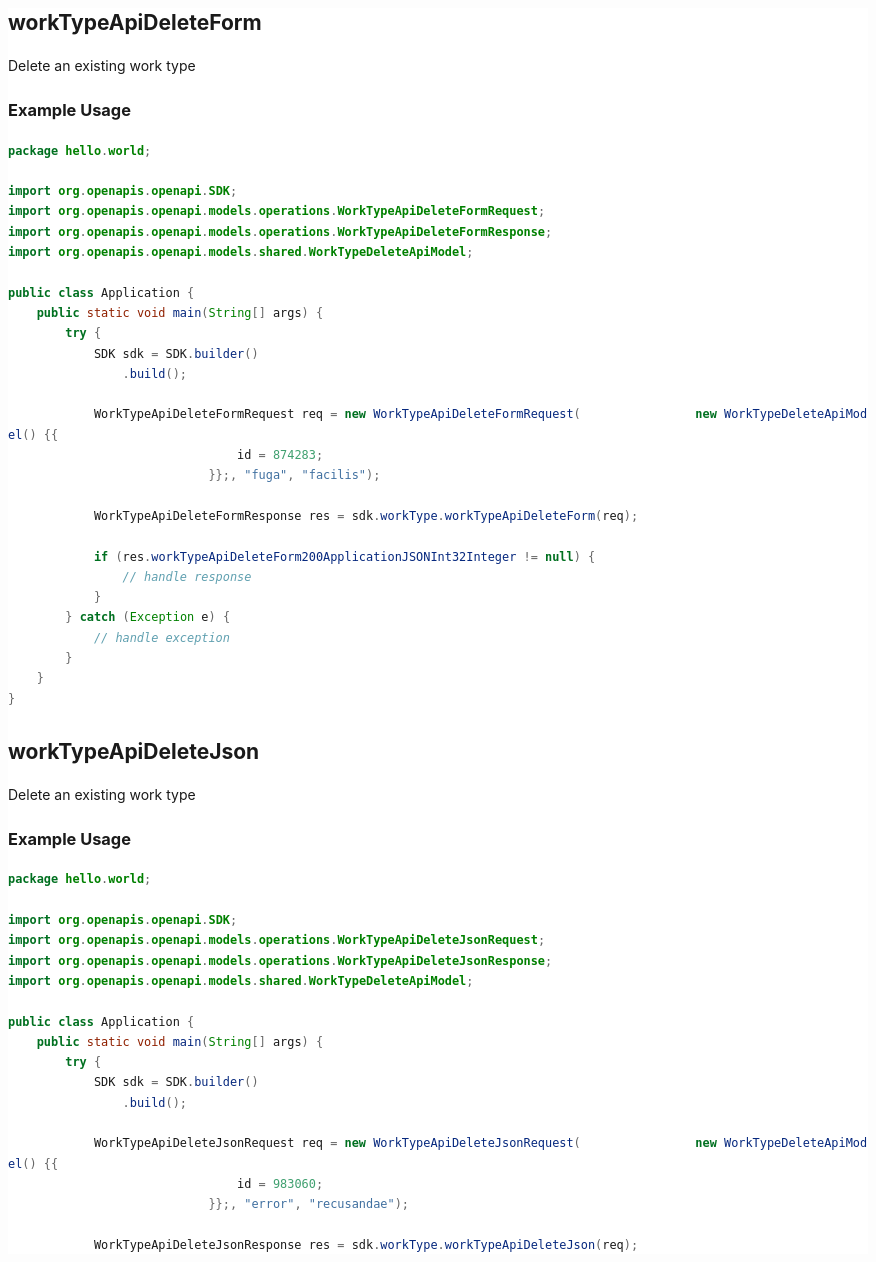 ## workTypeApiDeleteForm

Delete an existing work type

### Example Usage

```java
package hello.world;

import org.openapis.openapi.SDK;
import org.openapis.openapi.models.operations.WorkTypeApiDeleteFormRequest;
import org.openapis.openapi.models.operations.WorkTypeApiDeleteFormResponse;
import org.openapis.openapi.models.shared.WorkTypeDeleteApiModel;

public class Application {
    public static void main(String[] args) {
        try {
            SDK sdk = SDK.builder()
                .build();

            WorkTypeApiDeleteFormRequest req = new WorkTypeApiDeleteFormRequest(                new WorkTypeDeleteApiModel() {{
                                id = 874283;
                            }};, "fuga", "facilis");            

            WorkTypeApiDeleteFormResponse res = sdk.workType.workTypeApiDeleteForm(req);

            if (res.workTypeApiDeleteForm200ApplicationJSONInt32Integer != null) {
                // handle response
            }
        } catch (Exception e) {
            // handle exception
        }
    }
}
```

## workTypeApiDeleteJson

Delete an existing work type

### Example Usage

```java
package hello.world;

import org.openapis.openapi.SDK;
import org.openapis.openapi.models.operations.WorkTypeApiDeleteJsonRequest;
import org.openapis.openapi.models.operations.WorkTypeApiDeleteJsonResponse;
import org.openapis.openapi.models.shared.WorkTypeDeleteApiModel;

public class Application {
    public static void main(String[] args) {
        try {
            SDK sdk = SDK.builder()
                .build();

            WorkTypeApiDeleteJsonRequest req = new WorkTypeApiDeleteJsonRequest(                new WorkTypeDeleteApiModel() {{
                                id = 983060;
                            }};, "error", "recusandae");            

            WorkTypeApiDeleteJsonResponse res = sdk.workType.workTypeApiDeleteJson(req);

```